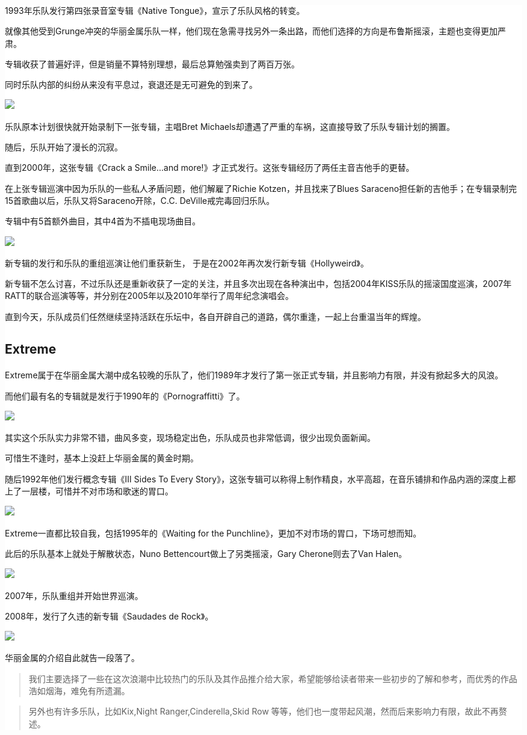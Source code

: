 1993年乐队发行第四张录音室专辑《Native Tongue》，宣示了乐队风格的转变。

就像其他受到Grunge冲突的华丽金属乐队一样，他们现在急需寻找另外一条出路，而他们选择的方向是布鲁斯摇滚，主题也变得更加严肃。

专辑收获了普遍好评，但是销量不算特别理想，最后总算勉强卖到了两百万张。

同时乐队内部的纠纷从来没有平息过，衰退还是无可避免的到来了。

![](https://raw.githubusercontent.com/OliverRen/olili_blog_img/master/rock.37.华丽金属的90年代及尾声_下/1637401428044.png)

乐队原本计划很快就开始录制下一张专辑，主唱Bret Michaels却遭遇了严重的车祸，这直接导致了乐队专辑计划的搁置。

随后，乐队开始了漫长的沉寂。

直到2000年，这张专辑《Crack a Smile...and more!》才正式发行。这张专辑经历了两任主音吉他手的更替。

在上张专辑巡演中因为乐队的一些私人矛盾问题，他们解雇了Richie Kotzen，并且找来了Blues Saraceno担任新的吉他手；在专辑录制完15首歌曲以后，乐队又将Saraceno开除，C.C. DeVille戒完毒回归乐队。

专辑中有5首额外曲目，其中4首为不插电现场曲目。

![](https://raw.githubusercontent.com/OliverRen/olili_blog_img/master/rock.37.华丽金属的90年代及尾声_下/1637401433045.png)

新专辑的发行和乐队的重组巡演让他们重获新生， 于是在2002年再次发行新专辑《Hollyweird》。

新专辑不怎么讨喜，不过乐队还是重新收获了一定的关注，并且多次出现在各种演出中，包括2004年KISS乐队的摇滚国度巡演，2007年RATT的联合巡演等等，并分别在2005年以及2010年举行了周年纪念演唱会。

直到今天，乐队成员们任然继续坚持活跃在乐坛中，各自开辟自己的道路，偶尔重逢，一起上台重温当年的辉煌。

## Extreme

Extreme属于在华丽金属大潮中成名较晚的乐队了，他们1989年才发行了第一张正式专辑，并且影响力有限，并没有掀起多大的风浪。

而他们最有名的专辑就是发行于1990年的《Pornograffitti》了。

![](https://raw.githubusercontent.com/OliverRen/olili_blog_img/master/rock.37.华丽金属的90年代及尾声_下/1637401437800.png)

其实这个乐队实力非常不错，曲风多变，现场稳定出色，乐队成员也非常低调，很少出现负面新闻。

可惜生不逢时，基本上没赶上华丽金属的黄金时期。

随后1992年他们发行概念专辑《III Sides To Every Story》，这张专辑可以称得上制作精良，水平高超，在音乐铺排和作品内涵的深度上都上了一层楼，可惜并不对市场和歌迷的胃口。

![](https://raw.githubusercontent.com/OliverRen/olili_blog_img/master/rock.37.华丽金属的90年代及尾声_下/1637401441716.png)

Extreme一直都比较自我，包括1995年的《Waiting for the Punchline》，更加不对市场的胃口，下场可想而知。

此后的乐队基本上就处于解散状态，Nuno Bettencourt做上了另类摇滚，Gary Cherone则去了Van Halen。

![](https://raw.githubusercontent.com/OliverRen/olili_blog_img/master/rock.37.华丽金属的90年代及尾声_下/1637401445266.png)

2007年，乐队重组并开始世界巡演。

2008年，发行了久违的新专辑《Saudades de Rock》。

![](https://raw.githubusercontent.com/OliverRen/olili_blog_img/master/rock.37.华丽金属的90年代及尾声_下/1637401451791.png)

华丽金属的介绍自此就告一段落了。

> 我们主要选择了一些在这次浪潮中比较热门的乐队及其作品推介给大家，希望能够给读者带来一些初步的了解和参考，而优秀的作品浩如烟海，难免有所遗漏。

> 另外也有许多乐队，比如Kix,Night Ranger,Cinderella,Skid Row 等等，他们也一度带起风潮，然而后来影响力有限，故此不再赘述。
